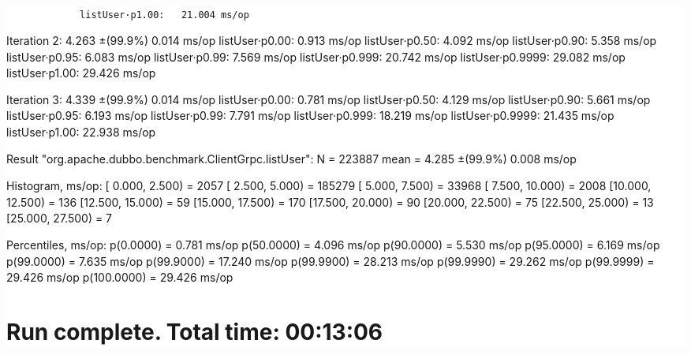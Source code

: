                  listUser·p1.00:   21.004 ms/op

Iteration   2: 4.263 ±(99.9%) 0.014 ms/op
                 listUser·p0.00:   0.913 ms/op
                 listUser·p0.50:   4.092 ms/op
                 listUser·p0.90:   5.358 ms/op
                 listUser·p0.95:   6.083 ms/op
                 listUser·p0.99:   7.569 ms/op
                 listUser·p0.999:  20.742 ms/op
                 listUser·p0.9999: 29.082 ms/op
                 listUser·p1.00:   29.426 ms/op

Iteration   3: 4.339 ±(99.9%) 0.014 ms/op
                 listUser·p0.00:   0.781 ms/op
                 listUser·p0.50:   4.129 ms/op
                 listUser·p0.90:   5.661 ms/op
                 listUser·p0.95:   6.193 ms/op
                 listUser·p0.99:   7.791 ms/op
                 listUser·p0.999:  18.219 ms/op
                 listUser·p0.9999: 21.435 ms/op
                 listUser·p1.00:   22.938 ms/op



Result "org.apache.dubbo.benchmark.ClientGrpc.listUser":
  N = 223887
  mean =      4.285 ±(99.9%) 0.008 ms/op

  Histogram, ms/op:
    [ 0.000,  2.500) = 2057 
    [ 2.500,  5.000) = 185279 
    [ 5.000,  7.500) = 33968 
    [ 7.500, 10.000) = 2008 
    [10.000, 12.500) = 136 
    [12.500, 15.000) = 59 
    [15.000, 17.500) = 170 
    [17.500, 20.000) = 90 
    [20.000, 22.500) = 75 
    [22.500, 25.000) = 13 
    [25.000, 27.500) = 7 

  Percentiles, ms/op:
      p(0.0000) =      0.781 ms/op
     p(50.0000) =      4.096 ms/op
     p(90.0000) =      5.530 ms/op
     p(95.0000) =      6.169 ms/op
     p(99.0000) =      7.635 ms/op
     p(99.9000) =     17.240 ms/op
     p(99.9900) =     28.213 ms/op
     p(99.9990) =     29.262 ms/op
     p(99.9999) =     29.426 ms/op
    p(100.0000) =     29.426 ms/op


# Run complete. Total time: 00:13:06
